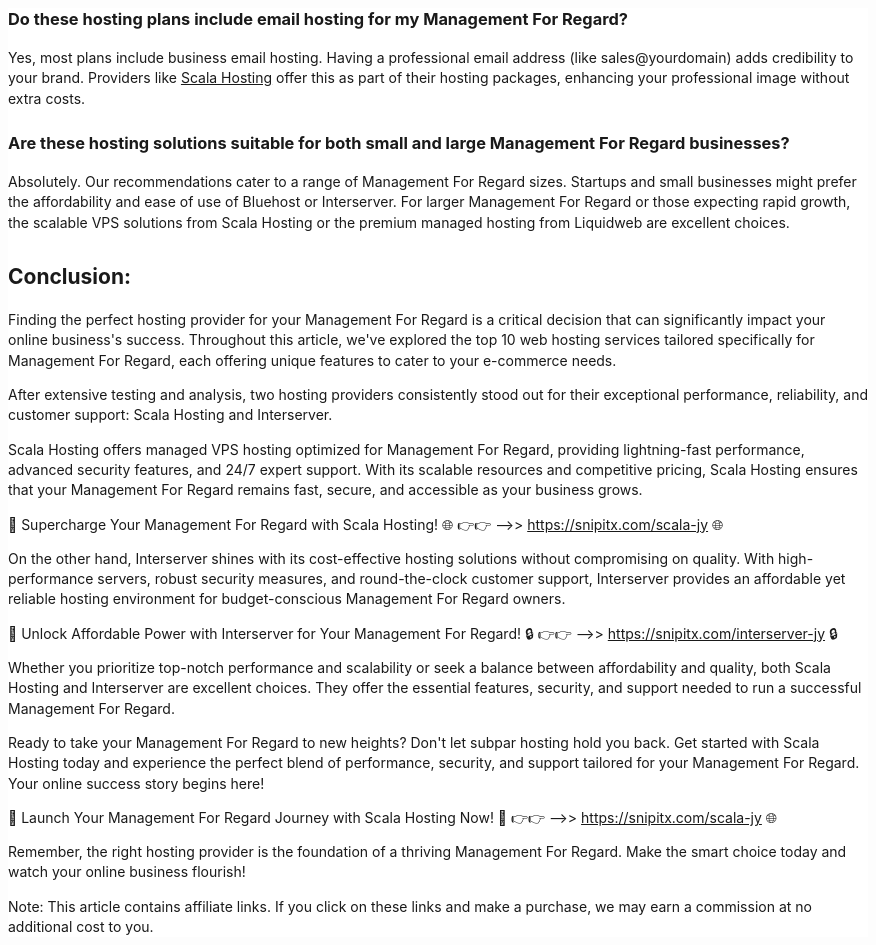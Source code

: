 ### Do these hosting plans include email hosting for my Management For Regard? 
Yes, most plans include business email hosting. Having a professional email address (like sales@yourdomain) adds credibility to your brand. Providers like [Scala Hosting](https://snipitx.com/scala-jy) offer this as part of their hosting packages, enhancing your professional image without extra costs.

### Are these hosting solutions suitable for both small and large Management For Regard businesses? 
Absolutely. Our recommendations cater to a range of Management For Regard sizes. Startups and small businesses might prefer the affordability and ease of use of Bluehost or Interserver. For larger Management For Regard or those expecting rapid growth, the scalable VPS solutions from Scala Hosting or the premium managed hosting from Liquidweb are excellent choices.

## Conclusion:

Finding the perfect hosting provider for your Management For Regard is a critical decision that can significantly impact your online business's success. Throughout this article, we've explored the top 10 web hosting services tailored specifically for Management For Regard, each offering unique features to cater to your e-commerce needs.

After extensive testing and analysis, two hosting providers consistently stood out for their exceptional performance, reliability, and customer support: Scala Hosting and Interserver.

Scala Hosting offers managed VPS hosting optimized for Management For Regard, providing lightning-fast performance, advanced security features, and 24/7 expert support. With its scalable resources and competitive pricing, Scala Hosting ensures that your Management For Regard remains fast, secure, and accessible as your business grows.

🚀 Supercharge Your Management For Regard with Scala Hosting! 🌐
👉👉 -->> https://snipitx.com/scala-jy 🌐

On the other hand, Interserver shines with its cost-effective hosting solutions without compromising on quality. With high-performance servers, robust security measures, and round-the-clock customer support, Interserver provides an affordable yet reliable hosting environment for budget-conscious Management For Regard owners.

💸 Unlock Affordable Power with Interserver for Your Management For Regard! 🔒
👉👉 -->> https://snipitx.com/interserver-jy 🔒

Whether you prioritize top-notch performance and scalability or seek a balance between affordability and quality, both Scala Hosting and Interserver are excellent choices. They offer the essential features, security, and support needed to run a successful Management For Regard.

Ready to take your Management For Regard to new heights? Don't let subpar hosting hold you back. Get started with Scala Hosting today and experience the perfect blend of performance, security, and support tailored for your Management For Regard. Your online success story begins here!

🚀 Launch Your Management For Regard Journey with Scala Hosting Now! 🌟
👉👉 -->> https://snipitx.com/scala-jy 🌐

Remember, the right hosting provider is the foundation of a thriving Management For Regard. Make the smart choice today and watch your online business flourish!

Note: This article contains affiliate links. If you click on these links and make a purchase, we may earn a commission at no additional cost to you.
